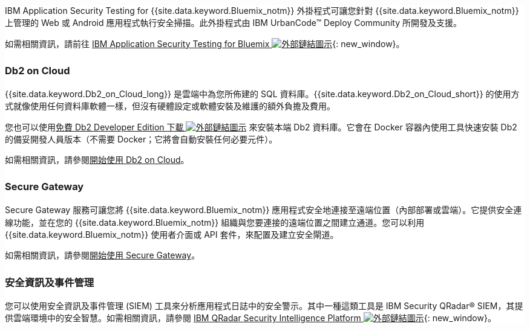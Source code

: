 IBM Application Security Testing for {{site.data.keyword.Bluemix_notm}} 外掛程式可讓您針對 {{site.data.keyword.Bluemix_notm}} 上管理的 Web 或 Android 應用程式執行安全掃描。此外掛程式由 IBM UrbanCode™ Deploy Community 所開發及支援。

如需相關資訊，請前往 [IBM Application Security Testing for Bluemix ![外部鏈結圖示](../icons/launch-glyph.svg "外部鏈結圖示")](https://developer.ibm.com/urbancode/plugindoc/ibmucd/ibm-application-security-testing-bluemix/1-0/){: new_window}。

### Db2 on Cloud

{{site.data.keyword.Db2_on_Cloud_long}} 是雲端中為您所佈建的 SQL 資料庫。{{site.data.keyword.Db2_on_Cloud_short}} 的使用方式就像使用任何資料庫軟體一樣，但沒有硬體設定或軟體安裝及維護的額外負擔及費用。 

您也可以使用[免費 Db2 Developer Edition 下載 ![外部鏈結圖示](../../icons/launch-glyph.svg "外部鏈結圖示")](https://www.ibm.com/us-en/marketplace/ibm-db2-direct-and-developer-editions) 來安裝本端 Db2 資料庫。它會在 Docker 容器內使用工具快速安裝 Db2 的備妥開發人員版本（不需要 Docker；它將會自動安裝任何必要元件）。

如需相關資訊，請參閱[開始使用 Db2 on Cloud](/docs/services/Db2onCloud/index.html#getting_started_db2oncloud)。

### Secure Gateway

Secure Gateway 服務可讓您將 {{site.data.keyword.Bluemix_notm}} 應用程式安全地連接至遠端位置（內部部署或雲端）。它提供安全連線功能，並在您的 {{site.data.keyword.Bluemix_notm}} 組織與您要連接的遠端位置之間建立通道。您可以利用 {{site.data.keyword.Bluemix_notm}} 使用者介面或 API 套件，來配置及建立安全閘道。

如需相關資訊，請參閱[開始使用 Secure Gateway](/docs/services/SecureGateway/secure_gateway.html)。

### 安全資訊及事件管理

您可以使用安全資訊及事件管理 (SIEM) 工具來分析應用程式日誌中的安全警示。其中一種這類工具是 IBM Security QRadar&reg; SIEM，其提供雲端環境中的安全智慧。如需相關資訊，請參閱 [IBM QRadar Security Intelligence Platform ![外部鏈結圖示](../icons/launch-glyph.svg "外部鏈結圖示")](http://www-01.ibm.com/support/knowledgecenter/SS42VS/welcome?lang=en){: new_window}。
